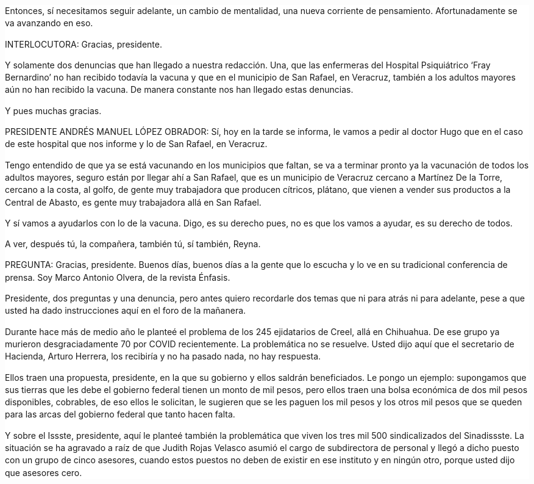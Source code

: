 Entonces, sí necesitamos seguir adelante, un cambio de mentalidad, una nueva
corriente de pensamiento. Afortunadamente se va avanzando en eso.

INTERLOCUTORA: Gracias, presidente.

Y solamente dos denuncias que han llegado a nuestra redacción. Una, que las
enfermeras del Hospital Psiquiátrico ‘Fray Bernardino’ no han recibido todavía
la vacuna y que en el municipio de San Rafael, en Veracruz, también a los
adultos mayores aún no han recibido la vacuna. De manera constante nos han
llegado estas denuncias.

Y pues muchas gracias.

PRESIDENTE ANDRÉS MANUEL LÓPEZ OBRADOR: Sí, hoy en la tarde se informa, le
vamos a pedir al doctor Hugo que en el caso de este hospital que nos informe y
lo de San Rafael, en Veracruz.

Tengo entendido de que ya se está vacunando en los municipios que faltan, se
va a terminar pronto ya la vacunación de todos los adultos mayores, seguro
están por llegar ahí a San Rafael, que es un municipio de Veracruz cercano a
Martínez De la Torre, cercano a la costa, al golfo, de gente muy trabajadora
que producen cítricos, plátano, que vienen a vender sus productos a la Central
de Abasto, es gente muy trabajadora allá en San Rafael.

Y sí vamos a ayudarlos con lo de la vacuna. Digo, es su derecho pues, no es
que los vamos a ayudar, es su derecho de todos.

A ver, después tú, la compañera, también tú, sí también, Reyna.

PREGUNTA: Gracias, presidente. Buenos días, buenos días a la gente que lo
escucha y lo ve en su tradicional conferencia de prensa. Soy Marco Antonio
Olvera, de la revista Énfasis.

Presidente, dos preguntas y una denuncia, pero antes quiero recordarle dos
temas que ni para atrás ni para adelante, pese a que usted ha dado
instrucciones aquí en el foro de la mañanera.

Durante hace más de medio año le planteé el problema de los 245 ejidatarios de
Creel, allá en Chihuahua. De ese grupo ya murieron desgraciadamente 70 por
COVID recientemente. La problemática no se resuelve. Usted dijo aquí que el
secretario de Hacienda, Arturo Herrera, los recibiría y no ha pasado nada, no
hay respuesta.

Ellos traen una propuesta, presidente, en la que su gobierno y ellos saldrán
beneficiados. Le pongo un ejemplo: supongamos que sus tierras que les debe el
gobierno federal tienen un monto de mil pesos, pero ellos traen una bolsa
económica de dos mil pesos disponibles, cobrables, de eso ellos le solicitan,
le sugieren que se les paguen los mil pesos y los otros mil pesos que se
queden para las arcas del gobierno federal que tanto hacen falta.

Y sobre el Issste, presidente, aquí le planteé también la problemática que
viven los tres mil 500 sindicalizados del Sinadissste. La situación se ha
agravado a raíz de que Judith Rojas Velasco asumió el cargo de subdirectora de
personal y llegó a dicho puesto con un grupo de cinco asesores, cuando estos
puestos no deben de existir en ese instituto y en ningún otro, porque usted
dijo que asesores cero.
